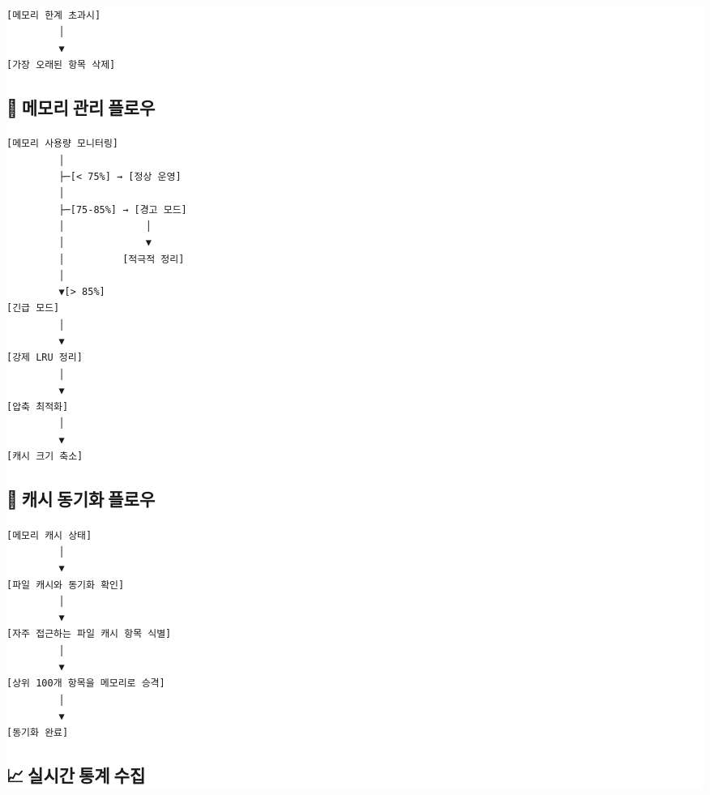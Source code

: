 ```
[메모리 한계 초과시]
         │
         ▼
[가장 오래된 항목 삭제]
```

## 🧠 메모리 관리 플로우

```
[메모리 사용량 모니터링]
         │
         ├─[< 75%] → [정상 운영]
         │
         ├─[75-85%] → [경고 모드]
         │              │
         │              ▼
         │          [적극적 정리]
         │
         ▼[> 85%]
[긴급 모드]
         │
         ▼
[강제 LRU 정리]
         │
         ▼
[압축 최적화]
         │
         ▼
[캐시 크기 축소]
```

## 🔧 캐시 동기화 플로우

```
[메모리 캐시 상태]
         │
         ▼
[파일 캐시와 동기화 확인]
         │
         ▼
[자주 접근하는 파일 캐시 항목 식별]
         │
         ▼
[상위 100개 항목을 메모리로 승격]
         │
         ▼
[동기화 완료]
```

## 📈 실시간 통계 수집
